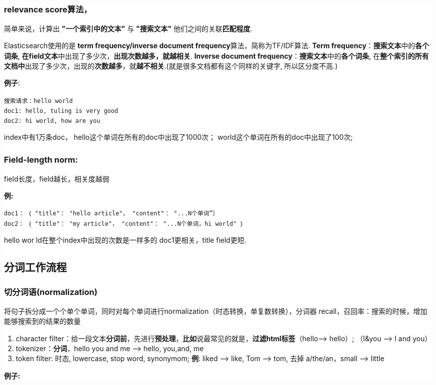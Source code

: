 

### **relevance score算法**，

简单来说，计算出 **"一个索引中的文本"** 与 **"搜索文本"** 他们之间的关联**匹配程度**.

Elasticsearch使用的是 **term frequency/inverse document frequency**算法，简称为TF/IDF算法.
**Term frequency**：**搜索文本**中的**各个词条**, **在field文本**中出现了多少次，**出现次数越多，就越相关**.
**Inverse document frequency**：**搜索文本**中的**各个词条**, 在**整个索引的所有文档中**出现了多少次，出现的**次数越多**，就**越不相关**.(就是很多文档都有这个同样的关键字, 所以区分度不高.)

**例子**:

```
搜索请求：hello world
doc1: hello, tuling is very good
doc2: hi world, how are you
```

index中有1万条doc，
hello这个单词在所有的doc中出现了1000次；
world这个单词在所有的doc中出现了100次;



### Field-length norm: 

field长度，field越长，相关度越弱

**例:**

```
doc1： ｛ "title"： "hello article"， "content"： "...N个单词”｝
doc2： ｛ "title"： "my article"， "content"： "...N个单词，hi world" ｝
```

hello wor ld在整个index中出现的次数是一样多的
doc1更相关，title field更短.





## 分词工作流程



### 切分词语(normalization)

将句子拆分成一个个单个单词，同时对每个单词进行normalization（时态转换，单复数转换），分词器
recall，召回率：搜索的时候，增加能够搜索到的结果的数量

1. character filter：给一段文本**分词前**，先进行**预处理**，**比如**说最常见的就是，**过滤html标签**（<span>hello<span>--> hello）; （I&you --> I and you）
2. tokenizer：**分词**，hello you and me --> hello, you,and, me
3. token filter: 时态, lowercase, stop word, synonymom; **例**: liked --> like, Tom --> tom, 去掉 a/the/an，small --> little



**例子:**
